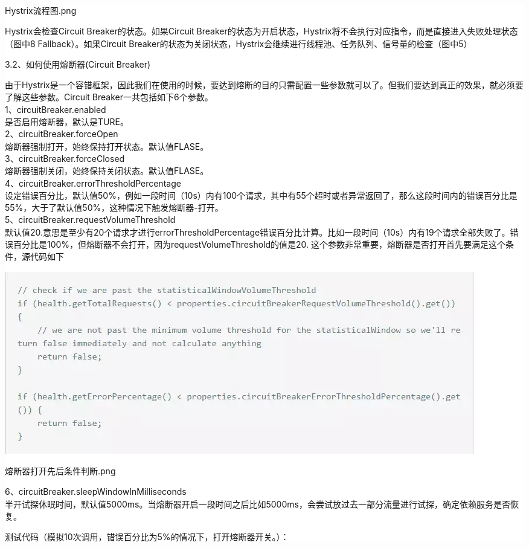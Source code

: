 Hystrix流程图.png

Hystrix会检查Circuit Breaker的状态。如果Circuit Breaker的状态为开启状态，Hystrix将不会执行对应指令，而是直接进入失败处理状态（图中8 Fallback）。如果Circuit Breaker的状态为关闭状态，Hystrix会继续进行线程池、任务队列、信号量的检查（图中5）

3.2、如何使用熔断器\(Circuit Breaker\)

由于Hystrix是一个容错框架，因此我们在使用的时候，要达到熔断的目的只需配置一些参数就可以了。但我们要达到真正的效果，就必须要了解这些参数。Circuit Breaker一共包括如下6个参数。  
1、circuitBreaker.enabled  
是否启用熔断器，默认是TURE。  
2、circuitBreaker.forceOpen  
熔断器强制打开，始终保持打开状态。默认值FLASE。  
3、circuitBreaker.forceClosed  
熔断器强制关闭，始终保持关闭状态。默认值FLASE。  
4、circuitBreaker.errorThresholdPercentage  
设定错误百分比，默认值50%，例如一段时间（10s）内有100个请求，其中有55个超时或者异常返回了，那么这段时间内的错误百分比是55%，大于了默认值50%，这种情况下触发熔断器-打开。  
5、circuitBreaker.requestVolumeThreshold  
默认值20.意思是至少有20个请求才进行errorThresholdPercentage错误百分比计算。比如一段时间（10s）内有19个请求全部失败了。错误百分比是100%，但熔断器不会打开，因为requestVolumeThreshold的值是20. 这个参数非常重要，熔断器是否打开首先要满足这个条件，源代码如下

![](data:image/gif;base64,iVBORw0KGgoAAAANSUhEUgAAAAEAAAABCAYAAAAfFcSJAAAADUlEQVQImWNgYGBgAAAABQABh6FO1AAAAABJRU5ErkJggg==)![](/assets/hystrixcode2.png)

熔断器打开先后条件判断.png

6、circuitBreaker.sleepWindowInMilliseconds  
半开试探休眠时间，默认值5000ms。当熔断器开启一段时间之后比如5000ms，会尝试放过去一部分流量进行试探，确定依赖服务是否恢复。

测试代码（模拟10次调用，错误百分比为5%的情况下，打开熔断器开关。）：
